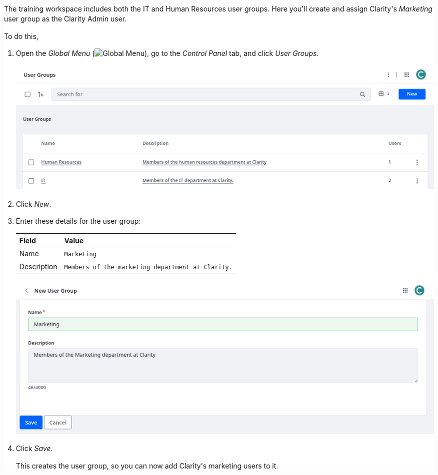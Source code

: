 The training workspace includes both the IT and Human Resources user groups. Here you'll create and assign Clarity's *Marketing* user group as the Clarity Admin user.

To do this,

1. Open the *Global Menu* (![Global Menu](./../../../../../dxp/latest/en/images/icon-applications-menu.png)), go to the *Control Panel* tab, and click *User Groups*.

   ![Go the User Groups application in the Global Menu.](./day-1-exercises-for-building-enterprise-websites-with-liferay/lesson3/images/07.png)

1. Click *New*.

1. Enter these details for the user group:

   | Field       | Value                                             |
   |:------------|:--------------------------------------------------|
   | Name        | `Marketing`                                       |
   | Description | `Members of the marketing department at Clarity.` |

   ![Create the Marketing user group.](./day-1-exercises-for-building-enterprise-websites-with-liferay/lesson3/images/08.png)

1. Click *Save*.

   This creates the user group, so you can now add Clarity's marketing users to it.
